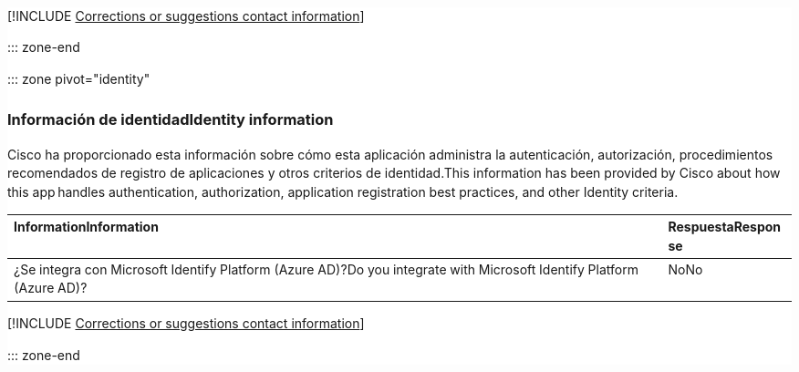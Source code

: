 [!INCLUDE [Corrections or suggestions contact information](../includes/corrections-or-suggestions.md)]

::: zone-end

::: zone pivot="identity"

### <a name="identity-information"></a><span data-ttu-id="6a709-186">Información de identidad</span><span class="sxs-lookup"><span data-stu-id="6a709-186">Identity information</span></span>

<span data-ttu-id="6a709-187">Cisco ha proporcionado esta información sobre cómo esta aplicación administra la autenticación, autorización, procedimientos recomendados de registro de aplicaciones y otros criterios de identidad.</span><span class="sxs-lookup"><span data-stu-id="6a709-187">This information has been provided by Cisco about how this app handles authentication, authorization, application registration best practices, and other Identity criteria.</span></span>

| <span data-ttu-id="6a709-188">**Information**</span><span class="sxs-lookup"><span data-stu-id="6a709-188">**Information**</span></span> | <span data-ttu-id="6a709-189">**Respuesta**</span><span class="sxs-lookup"><span data-stu-id="6a709-189">**Response**</span></span> |
|:----------------|:-------------|
| <span data-ttu-id="6a709-190">¿Se integra con Microsoft Identify Platform (Azure AD)?</span><span class="sxs-lookup"><span data-stu-id="6a709-190">Do you integrate with Microsoft Identify Platform (Azure AD)?</span></span>  | <span data-ttu-id="6a709-191">No</span><span class="sxs-lookup"><span data-stu-id="6a709-191">No</span></span> |

[!INCLUDE [Corrections or suggestions contact information](../includes/corrections-or-suggestions.md)]

::: zone-end
